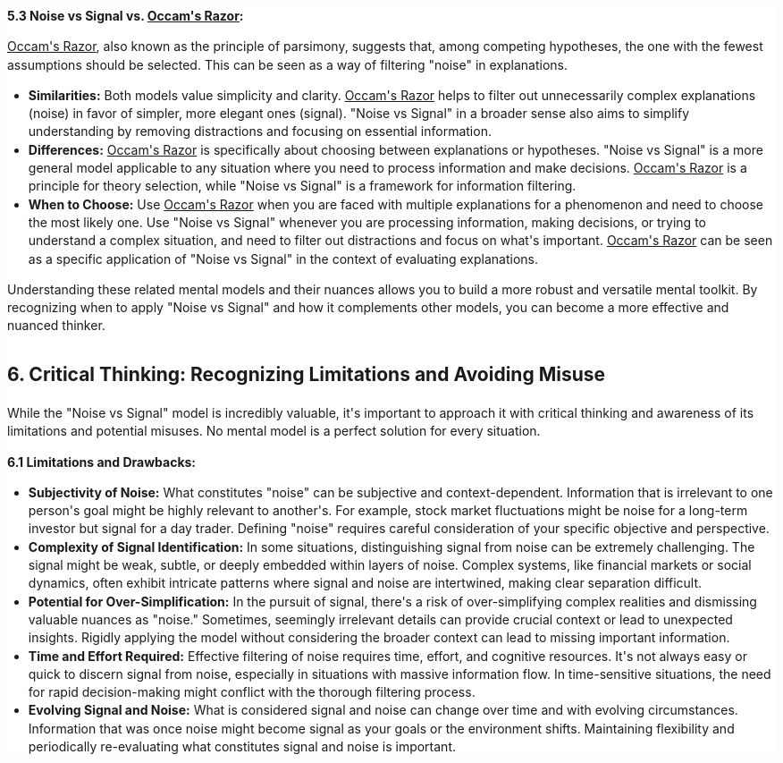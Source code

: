 **5.3 Noise vs Signal vs. [Occam's Razor](/docs/thinking-toolkit/classic-mental-models/Occam's-Razor):**

[Occam's Razor](/docs/thinking-toolkit/classic-mental-models/Occam's-Razor), also known as the principle of parsimony, suggests that, among competing hypotheses, the one with the fewest assumptions should be selected.  This can be seen as a way of filtering "noise" in explanations.

* **Similarities:** Both models value simplicity and clarity.  [Occam's Razor](/docs/thinking-toolkit/classic-mental-models/Occam's-Razor) helps to filter out unnecessarily complex explanations (noise) in favor of simpler, more elegant ones (signal).  "Noise vs Signal" in a broader sense also aims to simplify understanding by removing distractions and focusing on essential information.
* **Differences:** [Occam's Razor](/docs/thinking-toolkit/classic-mental-models/Occam's-Razor) is specifically about choosing between explanations or hypotheses.  "Noise vs Signal" is a more general model applicable to any situation where you need to process information and make decisions.  [Occam's Razor](/docs/thinking-toolkit/classic-mental-models/Occam's-Razor) is a principle for theory selection, while "Noise vs Signal" is a framework for information filtering.
* **When to Choose:** Use [Occam's Razor](/docs/thinking-toolkit/classic-mental-models/Occam's-Razor) when you are faced with multiple explanations for a phenomenon and need to choose the most likely one.  Use "Noise vs Signal" whenever you are processing information, making decisions, or trying to understand a complex situation, and need to filter out distractions and focus on what's important.  [Occam's Razor](/docs/thinking-toolkit/classic-mental-models/Occam's-Razor) can be seen as a specific application of "Noise vs Signal" in the context of evaluating explanations.

Understanding these related mental models and their nuances allows you to build a more robust and versatile mental toolkit.  By recognizing when to apply "Noise vs Signal" and how it complements other models, you can become a more effective and nuanced thinker.

## 6. Critical Thinking: Recognizing Limitations and Avoiding Misuse

While the "Noise vs Signal" model is incredibly valuable, it's important to approach it with critical thinking and awareness of its limitations and potential misuses.  No mental model is a perfect solution for every situation.

**6.1 Limitations and Drawbacks:**

* **Subjectivity of Noise:** What constitutes "noise" can be subjective and context-dependent.  Information that is irrelevant to one person's goal might be highly relevant to another's.  For example, stock market fluctuations might be noise for a long-term investor but signal for a day trader.  Defining "noise" requires careful consideration of your specific objective and perspective.
* **Complexity of Signal Identification:**  In some situations, distinguishing signal from noise can be extremely challenging.  The signal might be weak, subtle, or deeply embedded within layers of noise.  Complex systems, like financial markets or social dynamics, often exhibit intricate patterns where signal and noise are intertwined, making clear separation difficult.
* **Potential for Over-Simplification:**  In the pursuit of signal, there's a risk of over-simplifying complex realities and dismissing valuable nuances as "noise."  Sometimes, seemingly irrelevant details can provide crucial context or lead to unexpected insights.  Rigidly applying the model without considering the broader context can lead to missing important information.
* **Time and Effort Required:**  Effective filtering of noise requires time, effort, and cognitive resources.  It's not always easy or quick to discern signal from noise, especially in situations with massive information flow.  In time-sensitive situations, the need for rapid decision-making might conflict with the thorough filtering process.
* **Evolving Signal and Noise:**  What is considered signal and noise can change over time and with evolving circumstances.  Information that was once noise might become signal as your goals or the environment shifts.  Maintaining flexibility and periodically re-evaluating what constitutes signal and noise is important.
